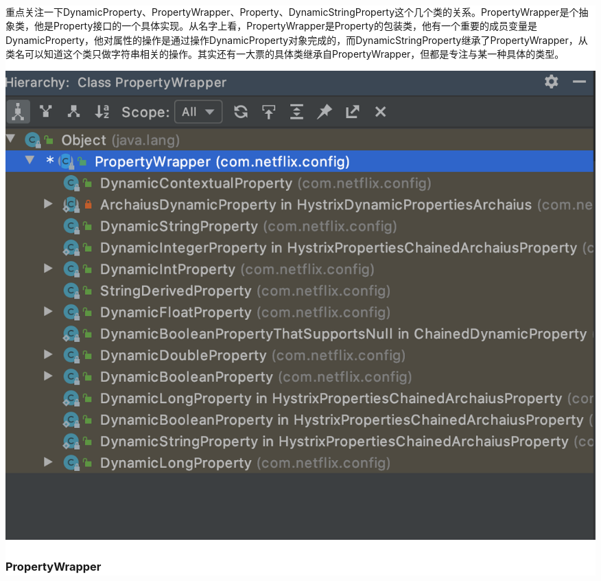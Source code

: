重点关注一下DynamicProperty、PropertyWrapper、Property、DynamicStringProperty这个几个类的关系。PropertyWrapper是个抽象类，他是Property接口的一个具体实现。从名字上看，PropertyWrapper是Property的包装类，他有一个重要的成员变量是DynamicProperty，他对属性的操作是通过操作DynamicProperty对象完成的，而DynamicStringProperty继承了PropertyWrapper，从类名可以知道这个类只做字符串相关的操作。其实还有一大票的具体类继承自PropertyWrapper，但都是专注与某一种具体的类型。

![image-20200409162242762](截图/Archaius/PropertyWrapper.png)



### PropertyWrapper
